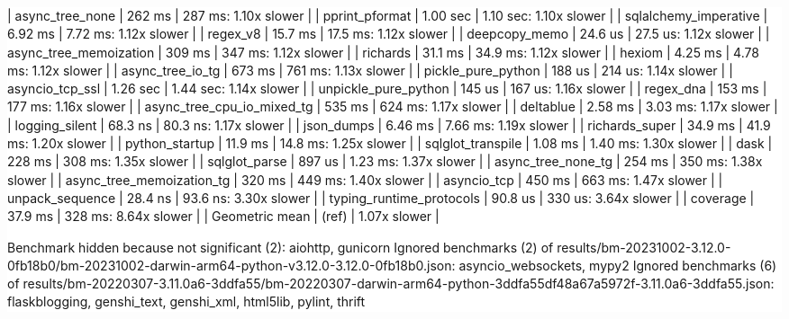 | async_tree_none            | 262 ms                                                 | 287 ms: 1.10x slower                                                  |
| pprint_pformat             | 1.00 sec                                               | 1.10 sec: 1.10x slower                                                |
| sqlalchemy_imperative      | 6.92 ms                                                | 7.72 ms: 1.12x slower                                                 |
| regex_v8                   | 15.7 ms                                                | 17.5 ms: 1.12x slower                                                 |
| deepcopy_memo              | 24.6 us                                                | 27.5 us: 1.12x slower                                                 |
| async_tree_memoization     | 309 ms                                                 | 347 ms: 1.12x slower                                                  |
| richards                   | 31.1 ms                                                | 34.9 ms: 1.12x slower                                                 |
| hexiom                     | 4.25 ms                                                | 4.78 ms: 1.12x slower                                                 |
| async_tree_io_tg           | 673 ms                                                 | 761 ms: 1.13x slower                                                  |
| pickle_pure_python         | 188 us                                                 | 214 us: 1.14x slower                                                  |
| asyncio_tcp_ssl            | 1.26 sec                                               | 1.44 sec: 1.14x slower                                                |
| unpickle_pure_python       | 145 us                                                 | 167 us: 1.16x slower                                                  |
| regex_dna                  | 153 ms                                                 | 177 ms: 1.16x slower                                                  |
| async_tree_cpu_io_mixed_tg | 535 ms                                                 | 624 ms: 1.17x slower                                                  |
| deltablue                  | 2.58 ms                                                | 3.03 ms: 1.17x slower                                                 |
| logging_silent             | 68.3 ns                                                | 80.3 ns: 1.17x slower                                                 |
| json_dumps                 | 6.46 ms                                                | 7.66 ms: 1.19x slower                                                 |
| richards_super             | 34.9 ms                                                | 41.9 ms: 1.20x slower                                                 |
| python_startup             | 11.9 ms                                                | 14.8 ms: 1.25x slower                                                 |
| sqlglot_transpile          | 1.08 ms                                                | 1.40 ms: 1.30x slower                                                 |
| dask                       | 228 ms                                                 | 308 ms: 1.35x slower                                                  |
| sqlglot_parse              | 897 us                                                 | 1.23 ms: 1.37x slower                                                 |
| async_tree_none_tg         | 254 ms                                                 | 350 ms: 1.38x slower                                                  |
| async_tree_memoization_tg  | 320 ms                                                 | 449 ms: 1.40x slower                                                  |
| asyncio_tcp                | 450 ms                                                 | 663 ms: 1.47x slower                                                  |
| unpack_sequence            | 28.4 ns                                                | 93.6 ns: 3.30x slower                                                 |
| typing_runtime_protocols   | 90.8 us                                                | 330 us: 3.64x slower                                                  |
| coverage                   | 37.9 ms                                                | 328 ms: 8.64x slower                                                  |
| Geometric mean             | (ref)                                                  | 1.07x slower                                                          |

Benchmark hidden because not significant (2): aiohttp, gunicorn
Ignored benchmarks (2) of results/bm-20231002-3.12.0-0fb18b0/bm-20231002-darwin-arm64-python-v3.12.0-3.12.0-0fb18b0.json: asyncio_websockets, mypy2
Ignored benchmarks (6) of results/bm-20220307-3.11.0a6-3ddfa55/bm-20220307-darwin-arm64-python-3ddfa55df48a67a5972f-3.11.0a6-3ddfa55.json: flaskblogging, genshi_text, genshi_xml, html5lib, pylint, thrift
